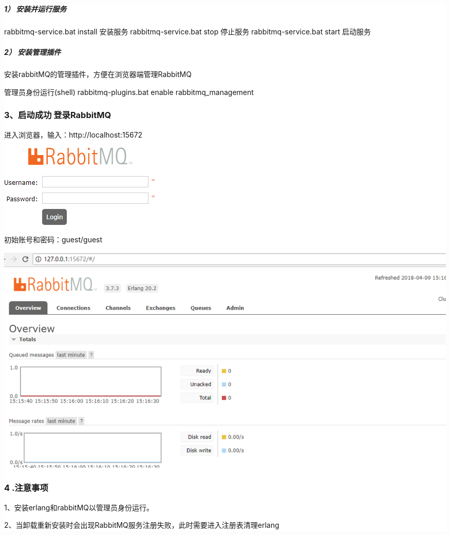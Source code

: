 ##### 1） 安装并运行服务

rabbitmq-service.bat install 安装服务 rabbitmq-service.bat stop 停止服务 rabbitmq-service.bat start 启动服务

##### 2） 安装管理插件

安装rabbitMQ的管理插件，方便在浏览器端管理RabbitMQ

管理员身份运行(shell) rabbitmq-plugins.bat enable rabbitmq_management

### 3、启动成功 登录RabbitMQ

进入浏览器，输入：http://localhost:15672

![image-20210307162909148](images/image-20210307162909148.png)

初始账号和密码：guest/guest

![image-20210307162919415](images/image-20210307162919415.png)

### 4 .**注意事项**

1、安装erlang和rabbitMQ以管理员身份运行。

2、当卸载重新安装时会出现RabbitMQ服务注册失败，此时需要进入注册表清理erlang
